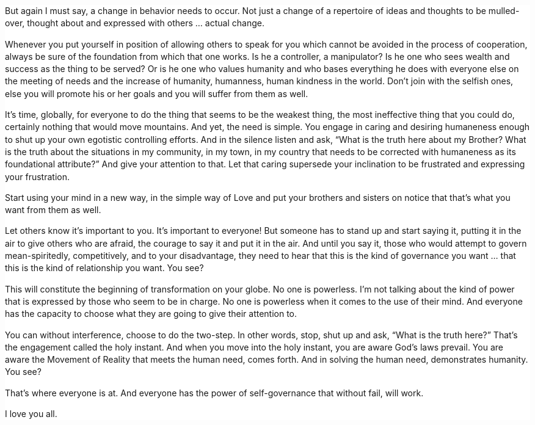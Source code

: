 But again I must say, a change in behavior needs to occur. Not just a
change of a repertoire of ideas and thoughts to be mulled-over, thought
about and expressed with others &hellip; actual change.

Whenever you put yourself in position of allowing others to speak for
you which cannot be avoided in the process of cooperation, always be
sure of the foundation from which that one works. Is he a controller, a
manipulator? Is he one who sees wealth and success as the thing to be
served? Or is he one who values humanity and who bases everything he
does with everyone else on the meeting of needs and the increase of
humanity, humanness, human kindness in the world. Don&rsquo;t join with
the selfish ones, else you will promote his or her goals and you will
suffer from them as well.

It&rsquo;s time, globally, for everyone to do the thing that seems to be
the weakest thing, the most ineffective thing that you could do,
certainly nothing that would move mountains. And yet, the need is
simple. You engage in caring and desiring humaneness enough to shut up
your own egotistic controlling efforts.  And in the silence listen and
ask, &ldquo;What is the truth here about my Brother?  What is the truth
about the situations in my community, in my town, in my country that
needs to be corrected with humaneness as its foundational
attribute?&rdquo; And give your attention to that. Let that caring
supersede your inclination to be frustrated and expressing your
frustration.

Start using your mind in a new way, in the simple way of Love and put
your brothers and sisters on notice that that&rsquo;s what you want from
them as well.

Let others know it&rsquo;s important to you. It&rsquo;s important to
everyone! But someone has to stand up and start saying it, putting it in
the air to give others who are afraid, the courage to say it and put it
in the air. And until you say it, those who would attempt to govern
mean-spiritedly, competitively, and to your disadvantage, they need to
hear that this is the kind of governance you want &hellip; that this is
the kind of relationship you want. You see?

This will constitute the beginning of transformation on your globe. No
one is powerless. I&rsquo;m not talking about the kind of power that is
expressed by those who seem to be in charge. No one is powerless when it
comes to the use of their mind. And everyone has the capacity to choose
what they are going to give their attention to.

You can without interference, choose to do the two-step. In other words,
stop, shut up and ask, &ldquo;What is the truth here?&rdquo;
That&rsquo;s the engagement called the holy instant. And when you move
into the holy instant, you are aware God&rsquo;s laws prevail. You are
aware the Movement of Reality that meets the human need, comes forth.
And in solving the human need, demonstrates humanity. You see?

That&rsquo;s where everyone is at. And everyone has the power of
self-governance that without fail, will work.

I love you all.

